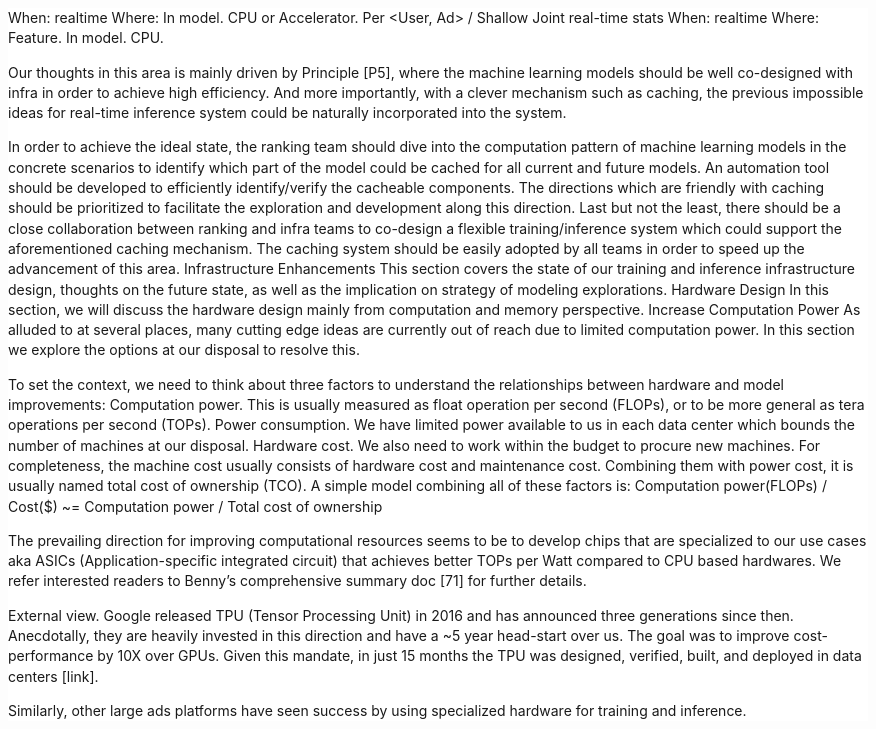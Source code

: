 When: realtime
Where: In model. CPU or Accelerator.
Per <User, Ad> / Shallow
Joint real-time stats
When: realtime
Where: Feature. In model. CPU.


Our thoughts in this area is mainly driven by Principle [P5], where the machine learning models should be well co-designed with infra in order to achieve high efficiency. And more importantly, with a clever mechanism such as caching, the previous impossible ideas for real-time inference system could be naturally incorporated into the system.

In order to achieve the ideal state, the ranking team should dive into the computation pattern of machine learning models in the concrete scenarios to identify which part of the model could be cached for all current and future models. An automation tool should be developed to efficiently identify/verify the cacheable components. The directions which are friendly with caching should be prioritized to facilitate the exploration and development along this direction. Last but not the least, there should be a close collaboration between ranking and infra teams to co-design a flexible training/inference system which could support the aforementioned caching mechanism. The caching system should be easily adopted by all teams in order to speed up the advancement of this area.
Infrastructure Enhancements
This section covers the state of our training and inference infrastructure design, thoughts on the future state, as well as the implication on strategy of modeling explorations.
Hardware Design
In this section, we will discuss the hardware design mainly from computation and memory perspective. 
Increase Computation Power
As alluded to at several places, many cutting edge ideas are currently out of reach due to limited computation power. In this section we explore the options at our disposal to resolve this.

To set the context, we need to think about three factors to understand the relationships between hardware and model improvements:
Computation power. This is usually measured as float operation per second (FLOPs), or to be more general as tera operations per second (TOPs).
Power consumption. We have limited power available to us in each data center which bounds the number of machines at our disposal.
Hardware cost. We also need to work within the budget to procure new machines. For completeness, the machine cost usually consists of hardware cost and maintenance cost. Combining them with power cost, it is usually named total cost of ownership (TCO).
A simple model combining all of these factors is: Computation power(FLOPs) / Cost($) ~= Computation power / Total cost of ownership

The prevailing direction for improving computational resources seems to be to develop chips that are specialized to our use cases aka ASICs (Application-specific integrated circuit) that achieves better TOPs per Watt compared to CPU based hardwares. We refer interested readers to Benny’s comprehensive summary doc [71] for further details.

External view. Google released TPU (Tensor Processing Unit) in 2016 and has announced three generations since then. Anecdotally, they are heavily invested in this direction and have a ~5 year head-start over us. The goal was to improve cost-performance by 10X over GPUs. Given this mandate, in just 15 months the TPU was designed, verified, built, and deployed in data centers [link].

Similarly, other large ads platforms have seen success by using specialized hardware for training and inference.
